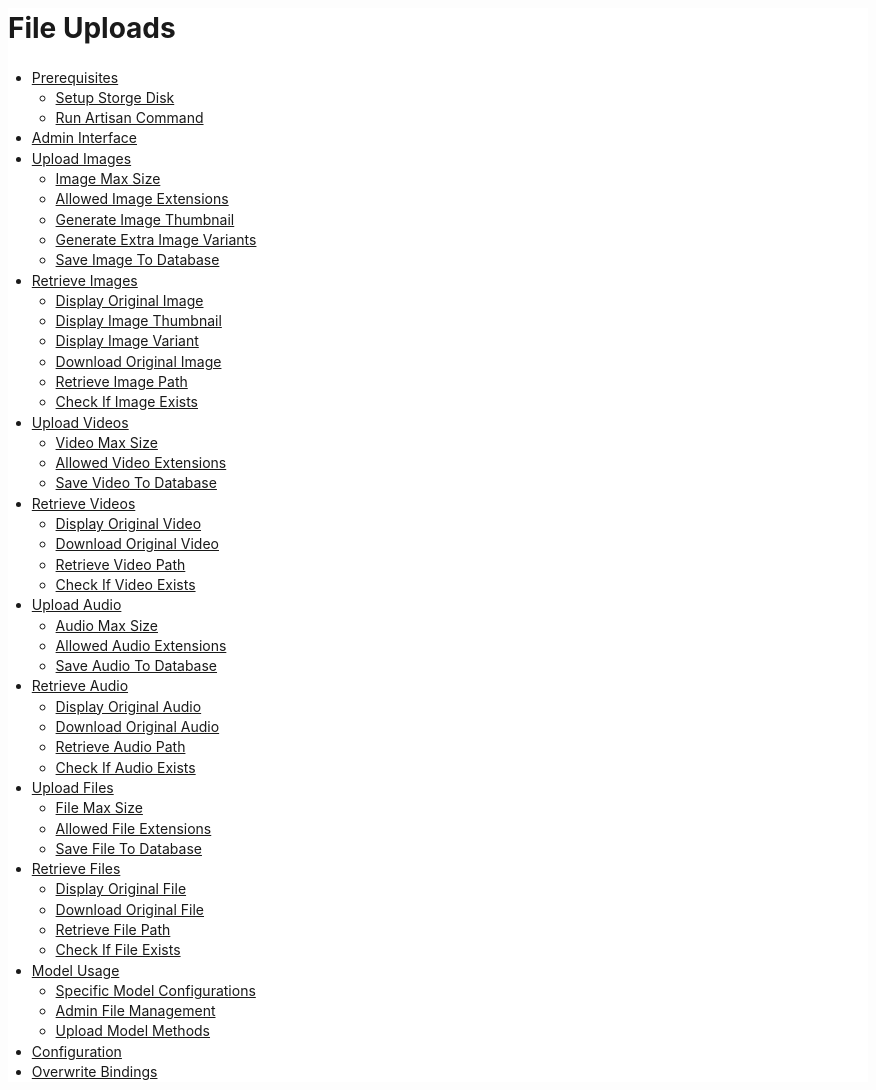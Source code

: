 # File Uploads

- [Prerequisites](#prerequisites)
    - [Setup Storge Disk](#setup-storage-disk)
    - [Run Artisan Command](#run-artisan-command)
- [Admin Interface](#admin-interface)
- [Upload Images](#upload-images)
    - [Image Max Size](#image-max-size)
    - [Allowed Image Extensions](#allowed-image-extensions)
    - [Generate Image Thumbnail](#generate-image-thumbnail)
    - [Generate Extra Image Variants](#generate-extra-image-variants)
    - [Save Image To Database](#save-image-to-database)
- [Retrieve Images](#retrieve-images)
    - [Display Original Image](#display-original-image)
    - [Display Image Thumbnail](#display-image-thumbnail)
    - [Display Image Variant](#display-image-variant)
    - [Download Original Image](#download-original-image)
    - [Retrieve Image Path](#retrieve-image-path)
    - [Check If Image Exists](#check-if-image-exists)
- [Upload Videos](#upload-videos)
    - [Video Max Size](#video-max-size)
    - [Allowed Video Extensions](#allowed-video-extensions)
    - [Save Video To Database](#save-video-to-database)
- [Retrieve Videos](#retrieve-videos)
    - [Display Original Video](#display-original-video)
    - [Download Original Video](#download-original-video)
    - [Retrieve Video Path](#retrieve-video-path)
    - [Check If Video Exists](#check-if-video-exists)
- [Upload Audio](#upload-audio)
    - [Audio Max Size](#audio-max-size)
    - [Allowed Audio Extensions](#allowed-audio-extensions)
    - [Save Audio To Database](#save-audio-to-database)
- [Retrieve Audio](#retrieve-audio)
    - [Display Original Audio](#display-original-audio)
    - [Download Original Audio](#download-original-audio)
    - [Retrieve Audio Path](#retrieve-audio-path)
    - [Check If Audio Exists](#check-if-audio-exists)
- [Upload Files](#upload-files)
    - [File Max Size](#file-max-size)
    - [Allowed File Extensions](#allowed-file-extensions)
    - [Save File To Database](#save-file-to-database)
- [Retrieve Files](#retrieve-files)
    - [Display Original File](#display-original-file)
    - [Download Original File](#download-original-file)
    - [Retrieve File Path](#retrieve-file-path)
    - [Check If File Exists](#check-if-file-exists)
- [Model Usage](#model-usage)
    - [Specific Model Configurations](#specific-model-configurations)
    - [Admin File Management](#admin-file-management)
    - [Upload Model Methods](#upload-model-methods)
- [Configuration](#configuration)
- [Overwrite Bindings](#overwrite-bindings)
    